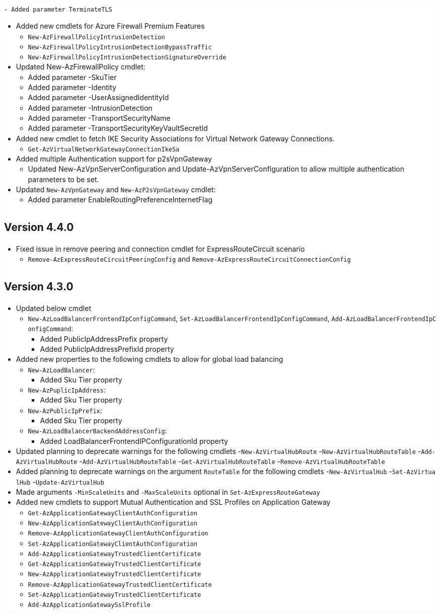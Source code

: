     - Added parameter TerminateTLS
* Added new cmdlets for Azure Firewall Premium Features
    - `New-AzFirewallPolicyIntrusionDetection`
    - `New-AzFirewallPolicyIntrusionDetectionBypassTraffic`
    - `New-AzFirewallPolicyIntrusionDetectionSignatureOverride`
* Updated New-AzFirewallPolicy cmdlet:
    - Added parameter -SkuTier
    - Added parameter -Identity
    - Added parameter -UserAssignedIdentityId
    - Added parameter -IntrusionDetection
    - Added parameter -TransportSecurityName
    - Added parameter -TransportSecurityKeyVaultSecretId
* Added new cmdlet to fetch IKE Security Associations for Virtual Network Gateway Connections.
    - `Get-AzVirtualNetworkGatewayConnectionIkeSa`
* Added multiple Authentication support for p2sVpnGateway
    - Updated New-AzVpnServerConfiguration and Update-AzVpnServerConfiguration to allow multiple authentication parameters to be set.
* Updated `New-AzVpnGateway` and `New-AzP2sVpnGateway` cmdlet:
    - Added parameter EnableRoutingPreferenceInternetFlag

## Version 4.4.0
* Fixed issue in remove peering and connection cmdlet for ExpressRouteCircuit scenario
    - `Remove-AzExpressRouteCircuitPeeringConfig` and `Remove-AzExpressRouteCircuitConnectionConfig`

## Version 4.3.0
* Updated below cmdlet
    - `New-AzLoadBalancerFrontendIpConfigCommand`, `Set-AzLoadBalancerFrontendIpConfigCommand`, `Add-AzLoadBalancerFrontendIpConfigCommand`:
        - Added PublicIpAddressPrefix property
        - Added PublicIpAddressPrefixId property
* Added new properties to the following cmdlets to allow for global load balancing
    - `New-AzLoadBalancer`:
        - Added Sku Tier property
    - `New-AzPuplicIpAddress`:
        - Added Sku Tier property
    - `New-AzPublicIpPrefix`:
        - Added Sku Tier property
    - `New-AzLoadBalancerBackendAddressConfig`:
        - Added LoadBalancerFrontendIPConfigurationId property
* Updated planning to deprecate warnings for the following cmdlets
    -`New-AzVirtualHubRoute`
    -`New-AzVirtualHubRouteTable`
    -`Add-AzVirtualHubRoute`
    -`Add-AzVirtualHubRouteTable`
    -`Get-AzVirtualHubRouteTable`
    -`Remove-AzVirtualHubRouteTable`
* Added planning to deprecate warnings on the argument `RouteTable` for the following cmdlets
    -`New-AzVirtualHub`
    -`Set-AzVirtualHub`
    -`Update-AzVirtualHub`
* Made arguments `-MinScaleUnits` and `-MaxScaleUnits` optional in `Set-AzExpressRouteGateway`
* Added new cmdlets to support Mutual Authentication and SSL Profiles on Application Gateway
    - `Get-AzApplicationGatewayClientAuthConfiguration`
    - `New-AzApplicationGatewayClientAuthConfiguration`
    - `Remove-AzApplicationGatewayClientAuthConfiguration`
    - `Set-AzApplicationGatewayClientAuthConfiguration`
    - `Add-AzApplicationGatewayTrustedClientCertificate`
    - `Get-AzApplicationGatewayTrustedClientCertificate`
    - `New-AzApplicationGatewayTrustedClientCertificate`
    - `Remove-AzApplicationGatewayTrustedClientCertificate`
    - `Set-AzApplicationGatewayTrustedClientCertificate`
    - `Add-AzApplicationGatewaySslProfile`